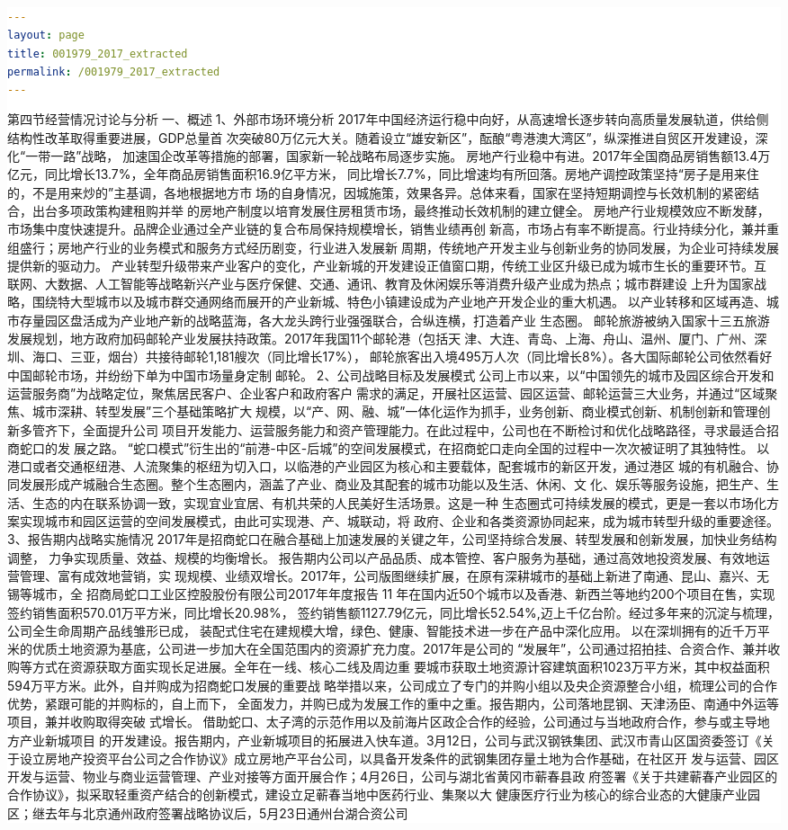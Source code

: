 ```yaml
---
layout: page
title: 001979_2017_extracted
permalink: /001979_2017_extracted
---
```


第四节经营情况讨论与分析
一、概述
1、外部市场环境分析
2017年中国经济运行稳中向好，从高速增长逐步转向高质量发展轨道，供给侧结构性改革取得重要进展，GDP总量首
次突破80万亿元大关。随着设立“雄安新区”，酝酿“粤港澳大湾区”，纵深推进自贸区开发建设，深化“一带一路”战略，
加速国企改革等措施的部署，国家新一轮战略布局逐步实施。
房地产行业稳中有进。2017年全国商品房销售额13.4万亿元，同比增长13.7%，全年商品房销售面积16.9亿平方米，
同比增长7.7%，同比增速均有所回落。房地产调控政策坚持“房子是用来住的，不是用来炒的”主基调，各地根据地方市
场的自身情况，因城施策，效果各异。总体来看，国家在坚持短期调控与长效机制的紧密结合，出台多项政策构建租购并举
的房地产制度以培育发展住房租赁市场，最终推动长效机制的建立健全。
房地产行业规模效应不断发酵，市场集中度快速提升。品牌企业通过全产业链的复合布局保持规模增长，销售业绩再创
新高，市场占有率不断提高。行业持续分化，兼并重组盛行；房地产行业的业务模式和服务方式经历剧变，行业进入发展新
周期，传统地产开发主业与创新业务的协同发展，为企业可持续发展提供新的驱动力。
产业转型升级带来产业客户的变化，产业新城的开发建设正值窗口期，传统工业区升级已成为城市生长的重要环节。互
联网、大数据、人工智能等战略新兴产业与医疗保健、交通、通讯、教育及休闲娱乐等消费升级产业成为热点；城市群建设
上升为国家战略，围绕特大型城市以及城市群交通网络而展开的产业新城、特色小镇建设成为产业地产开发企业的重大机遇。
以产业转移和区域再造、城市存量园区盘活成为产业地产新的战略蓝海，各大龙头跨行业强强联合，合纵连横，打造着产业
生态圈。
邮轮旅游被纳入国家十三五旅游发展规划，地方政府加码邮轮产业发展扶持政策。2017年我国11个邮轮港（包括天
津、大连、青岛、上海、舟山、温州、厦门、广州、深圳、海口、三亚，烟台）共接待邮轮1,181艘次（同比增长17%），
邮轮旅客出入境495万人次（同比增长8%）。各大国际邮轮公司依然看好中国邮轮市场，并纷纷下单为中国市场量身定制
邮轮。
2、公司战略目标及发展模式
公司上市以来，以“中国领先的城市及园区综合开发和运营服务商”为战略定位，聚焦居民客户、企业客户和政府客户
需求的满足，开展社区运营、园区运营、邮轮运营三大业务，并通过“区域聚焦、城市深耕、转型发展”三个基础策略扩大
规模，以“产、网、融、城”一体化运作为抓手，业务创新、商业模式创新、机制创新和管理创新多管齐下，全面提升公司
项目开发能力、运营服务能力和资产管理能力。在此过程中，公司也在不断检讨和优化战略路径，寻求最适合招商蛇口的发
展之路。
“蛇口模式”衍生出的“前港-中区-后城”的空间发展模式，在招商蛇口走向全国的过程中一次次被证明了其独特性。
以港口或者交通枢纽港、人流聚集的枢纽为切入口，以临港的产业园区为核心和主要载体，配套城市的新区开发，通过港区
城的有机融合、协同发展形成产城融合生态圈。整个生态圈内，涵盖了产业、商业及其配套的城市功能以及生活、休闲、文
化、娱乐等服务设施，把生产、生活、生态的内在联系协调一致，实现宜业宜居、有机共荣的人民美好生活场景。这是一种
生态圈式可持续发展的模式，更是一套以市场化方案实现城市和园区运营的空间发展模式，由此可实现港、产、城联动，将
政府、企业和各类资源协同起来，成为城市转型升级的重要途径。
3、报告期内战略实施情况
2017年是招商蛇口在融合基础上加速发展的关键之年，公司坚持综合发展、转型发展和创新发展，加快业务结构调整，
力争实现质量、效益、规模的均衡增长。
报告期内公司以产品品质、成本管控、客户服务为基础，通过高效地投资发展、有效地运营管理、富有成效地营销，实
现规模、业绩双增长。2017年，公司版图继续扩展，在原有深耕城市的基础上新进了南通、昆山、嘉兴、无锡等城市，全
招商局蛇口工业区控股股份有限公司2017年年度报告
11
年在国内近50个城市以及香港、新西兰等地约200个项目在售，实现签约销售面积570.01万平方米，同比增长20.98%，
签约销售额1127.79亿元，同比增长52.54%,迈上千亿台阶。经过多年来的沉淀与梳理，公司全生命周期产品线雏形已成，
装配式住宅在建规模大增，绿色、健康、智能技术进一步在产品中深化应用。
以在深圳拥有的近千万平米的优质土地资源为基底，公司进一步加大在全国范围内的资源扩充力度。2017年是公司的
“发展年”，公司通过招拍挂、合资合作、兼并收购等方式在资源获取方面实现长足进展。全年在一线、核心二线及周边重
要城市获取土地资源计容建筑面积1023万平方米，其中权益面积594万平方米。此外，自并购成为招商蛇口发展的重要战
略举措以来，公司成立了专门的并购小组以及央企资源整合小组，梳理公司的合作优势，紧跟可能的并购标的，自上而下，
全面发力，并购已成为发展工作的重中之重。报告期内，公司落地昆钢、天津汤臣、南通中外运等项目，兼并收购取得突破
式增长。
借助蛇口、太子湾的示范作用以及前海片区政企合作的经验，公司通过与当地政府合作，参与或主导地方产业新城项目
的开发建设。报告期内，产业新城项目的拓展进入快车道。3月12日，公司与武汉钢铁集团、武汉市青山区国资委签订《关
于设立房地产投资平台公司之合作协议》成立房地产平台公司，以具备开发条件的武钢集团存量土地为合作基础，在社区开
发与运营、园区开发与运营、物业与商业运营管理、产业对接等方面开展合作；4月26日，公司与湖北省黄冈市蕲春县政
府签署《关于共建蕲春产业园区的合作协议》，拟采取轻重资产结合的创新模式，建设立足蕲春当地中医药行业、集聚以大
健康医疗行业为核心的综合业态的大健康产业园区；继去年与北京通州政府签署战略协议后，5月23日通州台湖合资公司
